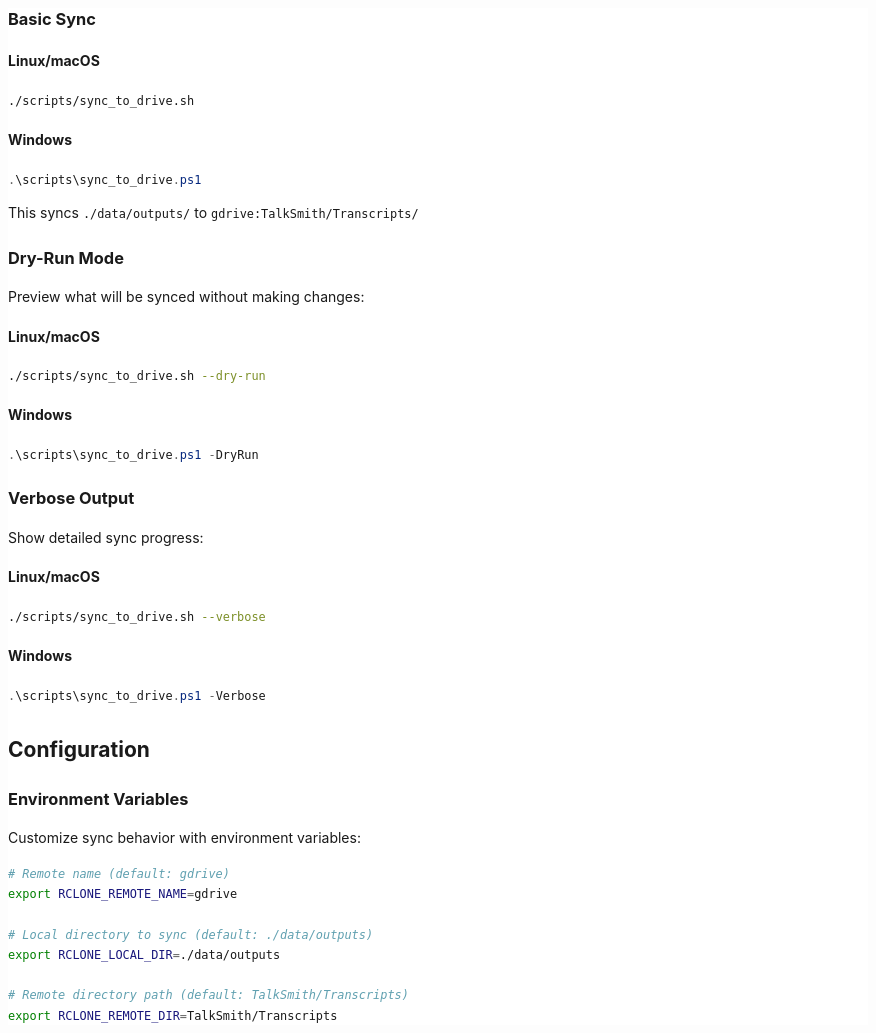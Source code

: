 ### Basic Sync

#### Linux/macOS
```bash
./scripts/sync_to_drive.sh
```

#### Windows
```powershell
.\scripts\sync_to_drive.ps1
```

This syncs `./data/outputs/` to `gdrive:TalkSmith/Transcripts/`

### Dry-Run Mode

Preview what will be synced without making changes:

#### Linux/macOS
```bash
./scripts/sync_to_drive.sh --dry-run
```

#### Windows
```powershell
.\scripts\sync_to_drive.ps1 -DryRun
```

### Verbose Output

Show detailed sync progress:

#### Linux/macOS
```bash
./scripts/sync_to_drive.sh --verbose
```

#### Windows
```powershell
.\scripts\sync_to_drive.ps1 -Verbose
```

## Configuration

### Environment Variables

Customize sync behavior with environment variables:

```bash
# Remote name (default: gdrive)
export RCLONE_REMOTE_NAME=gdrive

# Local directory to sync (default: ./data/outputs)
export RCLONE_LOCAL_DIR=./data/outputs

# Remote directory path (default: TalkSmith/Transcripts)
export RCLONE_REMOTE_DIR=TalkSmith/Transcripts
```
